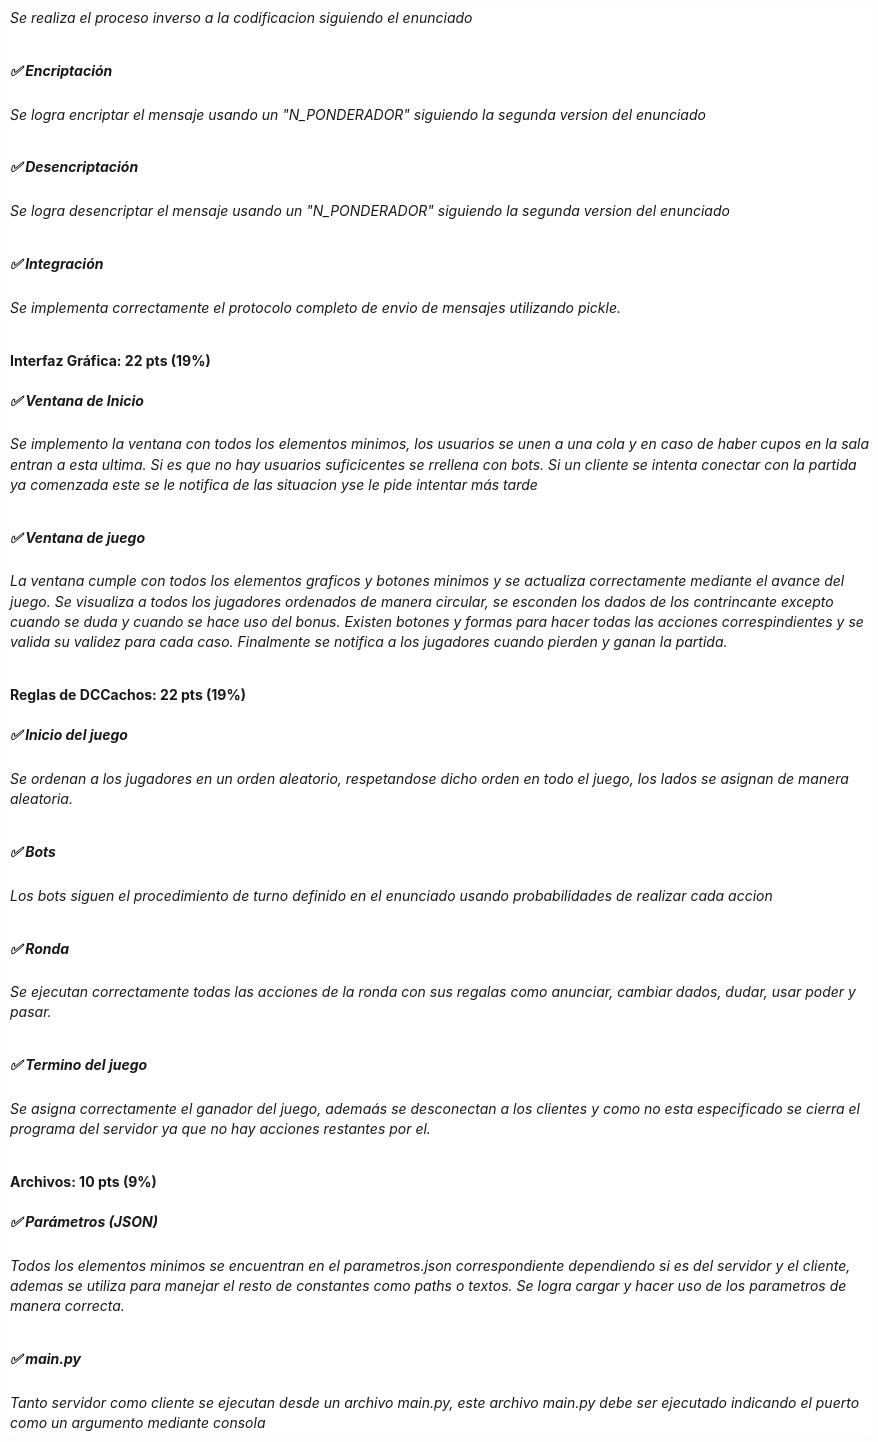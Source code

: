 ###### Se realiza el proceso inverso a la codificacion siguiendo el enunciado
##### ✅ Encriptación
###### Se logra encriptar el mensaje usando un "N_PONDERADOR" siguiendo la segunda version del enunciado
##### ✅ Desencriptación
###### Se logra desencriptar el mensaje usando un "N_PONDERADOR" siguiendo la segunda version del enunciado
##### ✅ Integración
###### Se implementa correctamente el protocolo completo de envio de mensajes utilizando pickle.
#### Interfaz Gráfica: 22 pts (19%)
##### ✅ Ventana de Inicio
###### Se implemento la ventana con todos los elementos minimos, los usuarios se unen a una cola y en caso de haber cupos en la sala entran a esta ultima. Si es que no hay usuarios suficicentes se rrellena con bots. Si un cliente se intenta conectar con la partida ya comenzada este se le notifica de las situacion yse le pide intentar más tarde
##### ✅ Ventana de juego
###### La ventana cumple con todos los elementos graficos y botones minimos y se actualiza correctamente mediante el avance del juego. Se  visualiza a todos los jugadores ordenados de manera circular, se esconden los dados de los contrincante excepto cuando se duda y cuando se hace uso del bonus. Existen botones y formas para hacer todas las acciones correspindientes y se valida su validez para cada caso. Finalmente se notifica a los jugadores cuando pierden y ganan la partida.
#### Reglas de DCCachos: 22 pts (19%)
##### ✅ Inicio del juego
###### Se ordenan a los jugadores en un orden aleatorio, respetandose dicho orden en todo el juego, los lados se asignan de manera aleatoria.
##### ✅ Bots
###### Los bots siguen el procedimiento de turno definido en el enunciado usando probabilidades de realizar cada accion
##### ✅ Ronda
###### Se ejecutan correctamente todas las acciones de la ronda con sus regalas como anunciar, cambiar dados, dudar, usar poder y pasar.
##### ✅ Termino del juego
###### Se asigna correctamente el ganador del juego, ademaás se desconectan a los clientes y como no esta especificado se cierra el programa del servidor ya que no hay acciones restantes por el.
#### Archivos: 10 pts (9%)
##### ✅ Parámetros (JSON)
###### Todos los elementos minimos se encuentran en el parametros.json correspondiente dependiendo si es del servidor y el cliente, ademas se utiliza para manejar el resto de constantes como paths o textos. Se logra cargar y hacer uso de los parametros de manera correcta.
##### ✅ main.py
###### Tanto servidor como cliente se ejecutan desde un archivo main.py, este archivo main.py debe ser ejecutado indicando el puerto  como un argumento mediante consola